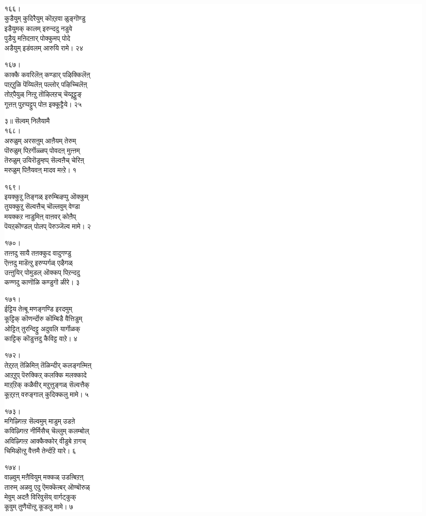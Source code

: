 १६६।  
कुडैयुम् कुदिरैयुम् कॊऱ्‌ऱवा ळुङ्गॊण्डु  
इडैयुमक् कालम् इरुन्ददु नडुवे  
पुडैयु मऩिदऩार् पोक्कुमप् पोदे  
अडैयुम् इडंवलम् आरुयि रामे।             २४  
  
१६७।  
काक्कै कवरिलॆऩ् कण्डार् पऴिक्किलॆऩ्  
पाऱ्‌ऱुळि पॆय्यिलॆऩ् पल्लोर् पऴिच्चिलॆऩ्  
तोऱ्‌पैयुळ् निऩ्ऱु तॊऴिलऱच् चॆय्दूट्टुङ्  
गूत्तऩ् पुऱप्पट्टुप् पोऩ इक्कूट्टैये।         २५  
  
३॥ सॆल्वम् निलैयामै  
१६८।  
अरुळुम् अरसऩुम् आऩैयम् तेरुम्  
पॊरुळुम् पिऱर्गॊळ्ळप् पोवदऩ् मुऩ्ऩम्  
तॆरुळुम् उयिरॊडुम्ह्प् सॆल्वऩैच् चेरिऩ्  
मरुळुम् पिऩैयवऩ् मादव मऩ्ऱे।                  १  
  
१६९।  
इयक्कुऱु तिङ्गळ् इरुम्बिऴप्पु ऒक्कुम्  
तुयक्कुऱु सॆल्वत्तैच् चॊल्लवुम् वेण्डा  
मयक्कऱ नाडुमिऩ् वाऩवर् कोऩैप्  
पॆयऱ्‌कॊण्डल् पोलप् पॆरुञ्जॆल्व मामे।        २  
  
१७०।  
तऩ्ऩदु सायै तऩक्कुद वादुगण्डु  
ऎऩ्ऩदु माडॆऩ्ऱु इरुप्पर्गळ् एऴैगळ्  
उऩ्ऩुयिर् पोमुडल् ऒक्कप् पिऱन्ददु  
कण्णदु काणॊळि कण्डुगॊ ळीरे।              ३  
  
१७१।  
ईट्टिय तेऩ्बू मणङ्गण्डि इरदमुम्  
कूट्टिक् कॊणर्न्दॊरु कॊम्बिडै वैत्तिडुम्  
ओट्टित् तुरन्दिट्टु अदुवलि यार्गॊळक्  
काट्टिक् कॊडुत्तदु कैविट्ट वाऱे।               ४  
  
१७२।  
तेऱ्‌ऱत् तॆळिमिऩ् तॆळिन्दीर् कलङ्गऩ्मिऩ्  
आऱ्‌ऱुप् पॆरुक्किऱ्‌ कलक्कि मलक्कादे  
माऱ्‌ऱिक् कळैवीर् मऱुत्तुङ्गळ् सॆल्वत्तैक्  
कूऱ्‌ऱऩ् वरुङ्गाल् कुदिक्कलु मामे।                 ५  
  
१७३।  
मगिऴ्गिऩ्ऱ सॆल्वमुम् माडुम् उडऩे  
कविऴ्गिऩ्ऱ नीर्मिसैच् चॆल्लुम् कलम्बोल्  
अविऴ्गिऩ्ऱ आक्कैक्कोर् वीडुबे ऱागच्  
चिमिऴॊऩ्ऱु वैत्तमै तेर्न्दऱि यारे।             ६  
  
१७४।  
वाऴ्वुम् मऩैवियुम् मक्कळ् उडऩ्बिऱऩ्  
तारुम् अळवु एदु ऎमक्कॆऩ्बर् ऒण्बॊरुळ्  
मेवुम् अदऩै विरिवुसॆय् वार्गट्कुक्  
कूवुम् तुणैयॊऩ्ऱु कूडलु मामे।            ७  
  